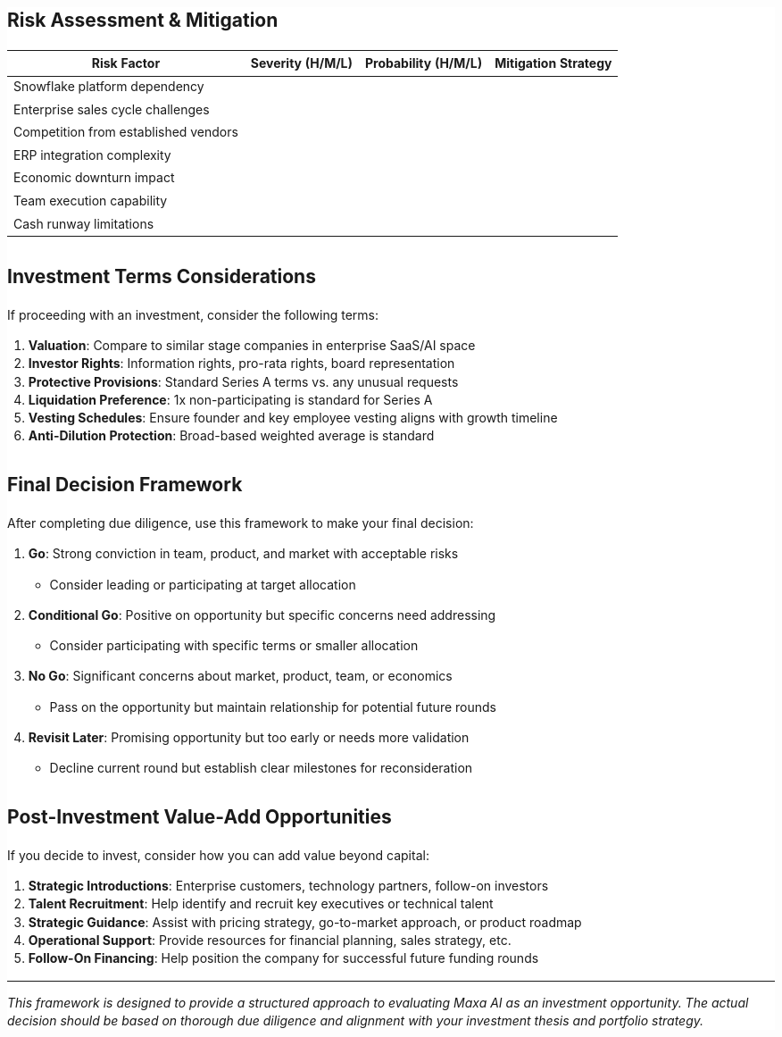 ## Risk Assessment & Mitigation

| Risk Factor | Severity (H/M/L) | Probability (H/M/L) | Mitigation Strategy |
|-------------|------------------|---------------------|---------------------|
| Snowflake platform dependency | | | |
| Enterprise sales cycle challenges | | | |
| Competition from established vendors | | | |
| ERP integration complexity | | | |
| Economic downturn impact | | | |
| Team execution capability | | | |
| Cash runway limitations | | | |

## Investment Terms Considerations

If proceeding with an investment, consider the following terms:

1. **Valuation**: Compare to similar stage companies in enterprise SaaS/AI space
2. **Investor Rights**: Information rights, pro-rata rights, board representation
3. **Protective Provisions**: Standard Series A terms vs. any unusual requests
4. **Liquidation Preference**: 1x non-participating is standard for Series A
5. **Vesting Schedules**: Ensure founder and key employee vesting aligns with growth timeline
6. **Anti-Dilution Protection**: Broad-based weighted average is standard

## Final Decision Framework

After completing due diligence, use this framework to make your final decision:

1. **Go**: Strong conviction in team, product, and market with acceptable risks
   - Consider leading or participating at target allocation

2. **Conditional Go**: Positive on opportunity but specific concerns need addressing
   - Consider participating with specific terms or smaller allocation

3. **No Go**: Significant concerns about market, product, team, or economics
   - Pass on the opportunity but maintain relationship for potential future rounds

4. **Revisit Later**: Promising opportunity but too early or needs more validation
   - Decline current round but establish clear milestones for reconsideration

## Post-Investment Value-Add Opportunities

If you decide to invest, consider how you can add value beyond capital:

1. **Strategic Introductions**: Enterprise customers, technology partners, follow-on investors
2. **Talent Recruitment**: Help identify and recruit key executives or technical talent
3. **Strategic Guidance**: Assist with pricing strategy, go-to-market approach, or product roadmap
4. **Operational Support**: Provide resources for financial planning, sales strategy, etc.
5. **Follow-On Financing**: Help position the company for successful future funding rounds

---

*This framework is designed to provide a structured approach to evaluating Maxa AI as an investment opportunity. The actual decision should be based on thorough due diligence and alignment with your investment thesis and portfolio strategy.*